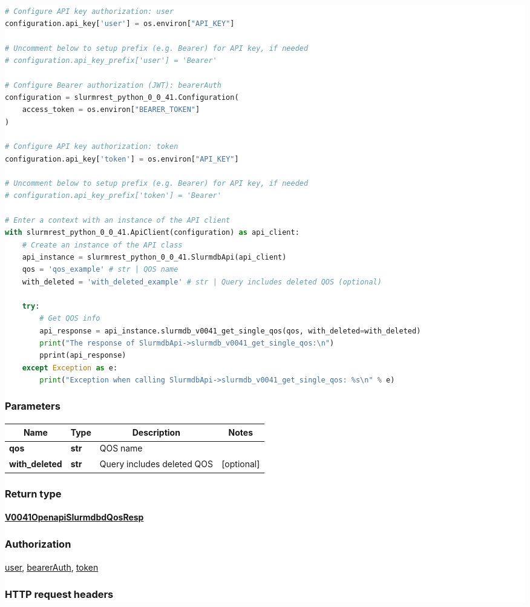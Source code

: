 ```python
# Configure API key authorization: user
configuration.api_key['user'] = os.environ["API_KEY"]

# Uncomment below to setup prefix (e.g. Bearer) for API key, if needed
# configuration.api_key_prefix['user'] = 'Bearer'

# Configure Bearer authorization (JWT): bearerAuth
configuration = slurmrest_python_0_0_41.Configuration(
    access_token = os.environ["BEARER_TOKEN"]
)

# Configure API key authorization: token
configuration.api_key['token'] = os.environ["API_KEY"]

# Uncomment below to setup prefix (e.g. Bearer) for API key, if needed
# configuration.api_key_prefix['token'] = 'Bearer'

# Enter a context with an instance of the API client
with slurmrest_python_0_0_41.ApiClient(configuration) as api_client:
    # Create an instance of the API class
    api_instance = slurmrest_python_0_0_41.SlurmdbApi(api_client)
    qos = 'qos_example' # str | QOS name
    with_deleted = 'with_deleted_example' # str | Query includes deleted QOS (optional)

    try:
        # Get QOS info
        api_response = api_instance.slurmdb_v0041_get_single_qos(qos, with_deleted=with_deleted)
        print("The response of SlurmdbApi->slurmdb_v0041_get_single_qos:\n")
        pprint(api_response)
    except Exception as e:
        print("Exception when calling SlurmdbApi->slurmdb_v0041_get_single_qos: %s\n" % e)
```



### Parameters


Name | Type | Description  | Notes
------------- | ------------- | ------------- | -------------
 **qos** | **str**| QOS name | 
 **with_deleted** | **str**| Query includes deleted QOS | [optional] 

### Return type

[**V0041OpenapiSlurmdbdQosResp**](V0041OpenapiSlurmdbdQosResp.md)

### Authorization

[user](../README.md#user), [bearerAuth](../README.md#bearerAuth), [token](../README.md#token)

### HTTP request headers
